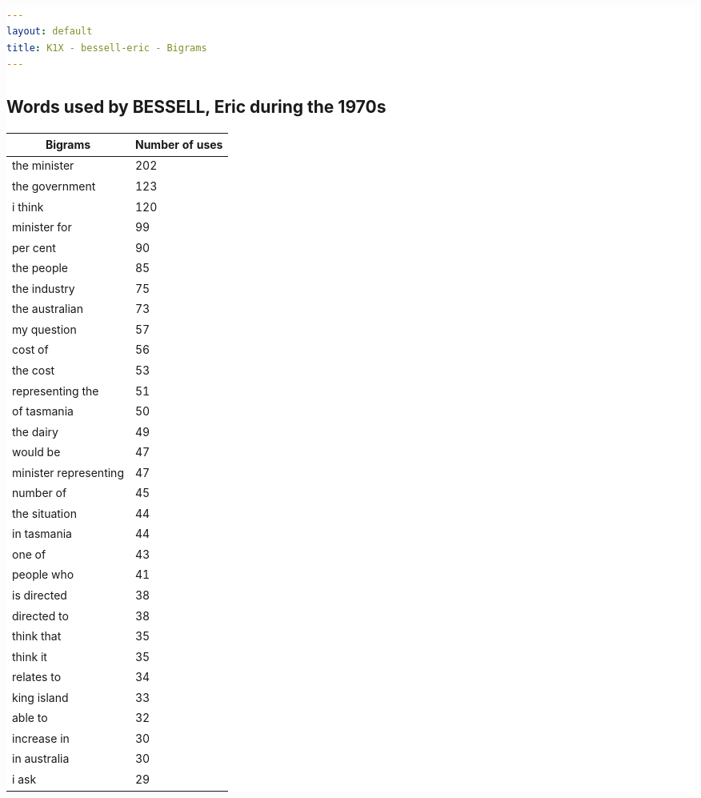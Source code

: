 ```yaml
---
layout: default
title: K1X - bessell-eric - Bigrams
---
```

## Words used by BESSELL, Eric during the 1970s

| Bigrams | Number of uses |
|--------------|----------------|
|the minister|202|
|the government|123|
|i think|120|
|minister for|99|
|per cent|90|
|the people|85|
|the industry|75|
|the australian|73|
|my question|57|
|cost of|56|
|the cost|53|
|representing the|51|
|of tasmania|50|
|the dairy|49|
|would be|47|
|minister representing|47|
|number of|45|
|the situation|44|
|in tasmania|44|
|one of|43|
|people who|41|
|is directed|38|
|directed to|38|
|think that|35|
|think it|35|
|relates to|34|
|king island|33|
|able to|32|
|increase in|30|
|in australia|30|
|i ask|29|
